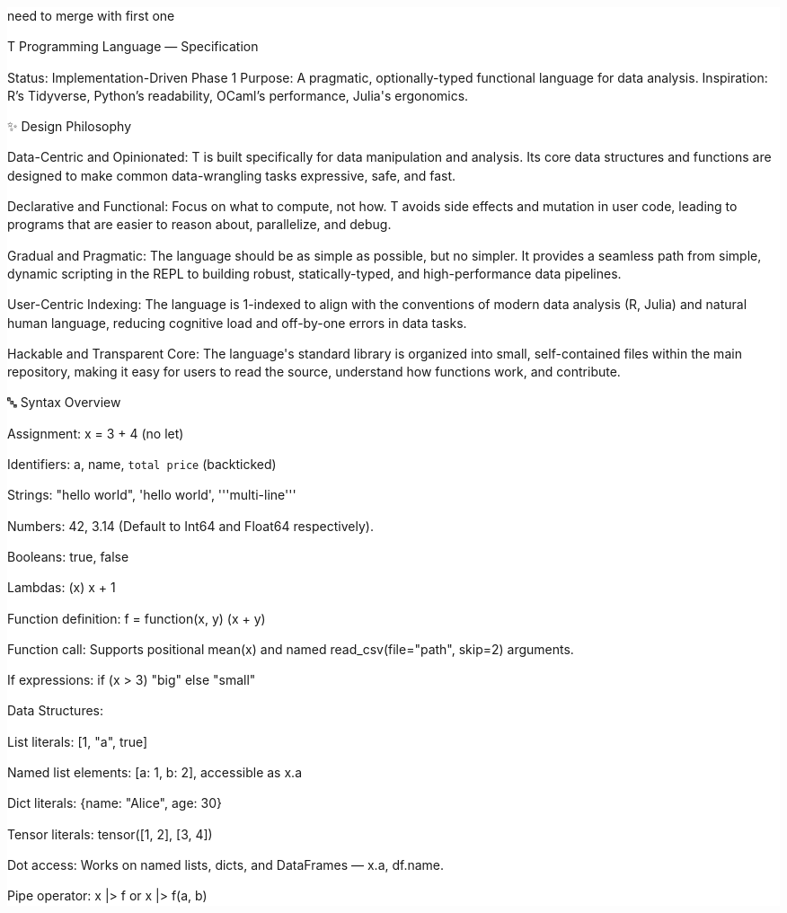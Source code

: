 need to merge with first one 


T Programming Language — Specification

Status: Implementation-Driven Phase 1
Purpose: A pragmatic, optionally-typed functional language for data analysis.
Inspiration: R’s Tidyverse, Python’s readability, OCaml’s performance, Julia's ergonomics.

✨ Design Philosophy

Data-Centric and Opinionated: T is built specifically for data manipulation and analysis. Its core data structures and functions are designed to make common data-wrangling tasks expressive, safe, and fast.

Declarative and Functional: Focus on what to compute, not how. T avoids side effects and mutation in user code, leading to programs that are easier to reason about, parallelize, and debug.

Gradual and Pragmatic: The language should be as simple as possible, but no simpler. It provides a seamless path from simple, dynamic scripting in the REPL to building robust, statically-typed, and high-performance data pipelines.

User-Centric Indexing: The language is 1-indexed to align with the conventions of modern data analysis (R, Julia) and natural human language, reducing cognitive load and off-by-one errors in data tasks.

Hackable and Transparent Core: The language's standard library is organized into small, self-contained files within the main repository, making it easy for users to read the source, understand how functions work, and contribute.

🔤 Syntax Overview

Assignment: x = 3 + 4 (no let)

Identifiers: a, name, `total price` (backticked)

Strings: "hello world", 'hello world', '''multi-line'''

Numbers: 42, 3.14 (Default to Int64 and Float64 respectively).

Booleans: true, false

Lambdas: \(x) x + 1

Function definition: f = function(x, y) (x + y)

Function call: Supports positional mean(x) and named read_csv(file="path", skip=2) arguments.

If expressions: if (x > 3) "big" else "small"

Data Structures:

List literals: [1, "a", true]

Named list elements: [a: 1, b: 2], accessible as x.a

Dict literals: {name: "Alice", age: 30}

Tensor literals: tensor([1, 2], [3, 4])

Dot access: Works on named lists, dicts, and DataFrames — x.a, df.name.

Pipe operator: x |> f or x |> f(a, b)
